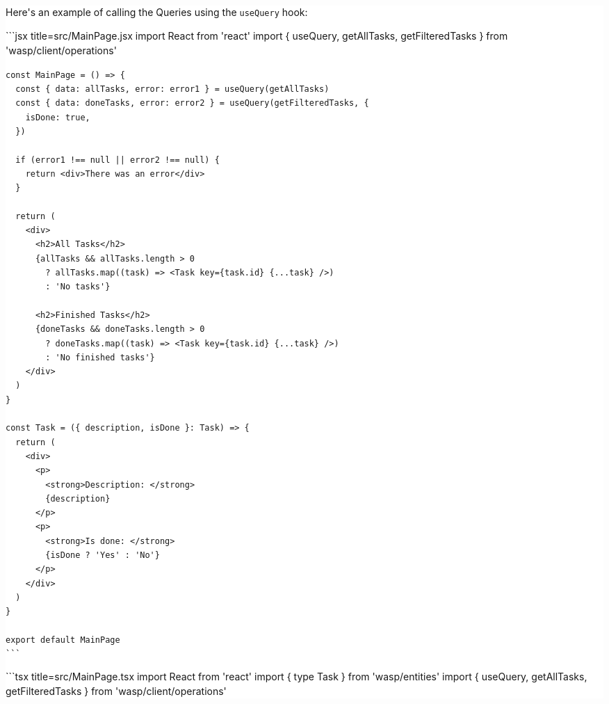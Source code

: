 Here's an example of calling the Queries using the `useQuery` hook:

<Tabs groupId="js-ts">
  <TabItem value="js" label="JavaScript">
    ```jsx title=src/MainPage.jsx
    import React from 'react'
    import { useQuery, getAllTasks, getFilteredTasks } from 'wasp/client/operations'

    const MainPage = () => {
      const { data: allTasks, error: error1 } = useQuery(getAllTasks)
      const { data: doneTasks, error: error2 } = useQuery(getFilteredTasks, {
        isDone: true,
      })

      if (error1 !== null || error2 !== null) {
        return <div>There was an error</div>
      }

      return (
        <div>
          <h2>All Tasks</h2>
          {allTasks && allTasks.length > 0
            ? allTasks.map((task) => <Task key={task.id} {...task} />)
            : 'No tasks'}

          <h2>Finished Tasks</h2>
          {doneTasks && doneTasks.length > 0
            ? doneTasks.map((task) => <Task key={task.id} {...task} />)
            : 'No finished tasks'}
        </div>
      )
    }

    const Task = ({ description, isDone }: Task) => {
      return (
        <div>
          <p>
            <strong>Description: </strong>
            {description}
          </p>
          <p>
            <strong>Is done: </strong>
            {isDone ? 'Yes' : 'No'}
          </p>
        </div>
      )
    }

    export default MainPage
    ```
  </TabItem>

  <TabItem value="ts" label="TypeScript">
    ```tsx title=src/MainPage.tsx
    import React from 'react'
    import { type Task } from 'wasp/entities'
    import { useQuery, getAllTasks, getFilteredTasks } from 'wasp/client/operations'
